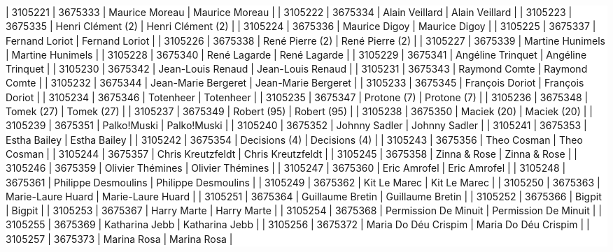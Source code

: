| 3105221 | 3675333 | Maurice Moreau | Maurice Moreau |
| 3105222 | 3675334 | Alain Veillard | Alain Veillard |
| 3105223 | 3675335 | Henri Clément (2) | Henri Clément (2) |
| 3105224 | 3675336 | Maurice Digoy | Maurice Digoy |
| 3105225 | 3675337 | Fernand Loriot | Fernand Loriot |
| 3105226 | 3675338 | René Pierre (2) | René Pierre (2) |
| 3105227 | 3675339 | Martine Hunimels | Martine Hunimels |
| 3105228 | 3675340 | René Lagarde | René Lagarde |
| 3105229 | 3675341 | Angéline Trinquet | Angéline Trinquet |
| 3105230 | 3675342 | Jean-Louis Renaud | Jean-Louis Renaud |
| 3105231 | 3675343 | Raymond Comte | Raymond Comte |
| 3105232 | 3675344 | Jean-Marie Bergeret | Jean-Marie Bergeret |
| 3105233 | 3675345 | François Doriot | François Doriot |
| 3105234 | 3675346 | Totenheer | Totenheer |
| 3105235 | 3675347 | Protone (7) | Protone (7) |
| 3105236 | 3675348 | Tomek (27) | Tomek (27) |
| 3105237 | 3675349 | Robert (95) | Robert (95) |
| 3105238 | 3675350 | Maciek (20) | Maciek (20) |
| 3105239 | 3675351 | Palko!Muski | Palko!Muski |
| 3105240 | 3675352 | Johnny Sadler | Johnny Sadler |
| 3105241 | 3675353 | Estha Bailey | Estha Bailey |
| 3105242 | 3675354 | Decisions (4) | Decisions (4) |
| 3105243 | 3675356 | Theo Cosman | Theo Cosman |
| 3105244 | 3675357 | Chris Kreutzfeldt | Chris Kreutzfeldt |
| 3105245 | 3675358 | Zinna & Rose | Zinna & Rose |
| 3105246 | 3675359 | Olivier Thémines | Olivier Thémines |
| 3105247 | 3675360 | Eric Amrofel | Eric Amrofel |
| 3105248 | 3675361 | Philippe Desmoulins | Philippe Desmoulins |
| 3105249 | 3675362 | Kit Le Marec | Kit Le Marec |
| 3105250 | 3675363 | Marie-Laure Huard | Marie-Laure Huard |
| 3105251 | 3675364 | Guillaume Bretin | Guillaume Bretin |
| 3105252 | 3675366 | Bigpit | Bigpit |
| 3105253 | 3675367 | Harry Marte | Harry Marte |
| 3105254 | 3675368 | Permission De Minuit | Permission De Minuit |
| 3105255 | 3675369 | Katharina Jebb | Katharina Jebb |
| 3105256 | 3675372 | Maria Do Déu Crispim | Maria Do Déu Crispim |
| 3105257 | 3675373 | Marina Rosa | Marina Rosa |